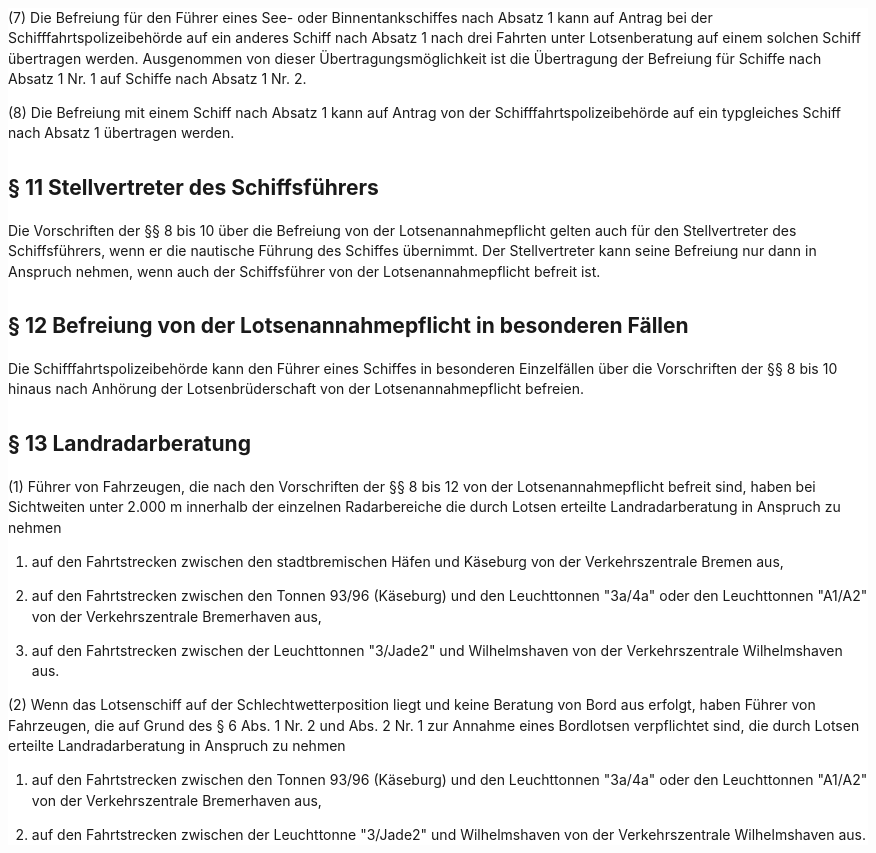 (7) Die Befreiung für den Führer eines See- oder Binnentankschiffes nach Absatz 1 kann auf Antrag bei der Schifffahrtspolizeibehörde auf ein anderes Schiff nach Absatz 1 nach drei Fahrten unter Lotsenberatung auf einem solchen Schiff übertragen werden. Ausgenommen von dieser Übertragungsmöglichkeit ist die Übertragung der Befreiung für Schiffe nach Absatz 1 Nr. 1 auf Schiffe nach Absatz 1 Nr. 2.

(8) Die Befreiung mit einem Schiff nach Absatz 1 kann auf Antrag von der Schifffahrtspolizeibehörde auf ein typgleiches Schiff nach Absatz 1 übertragen werden.


## § 11 Stellvertreter des Schiffsführers

Die Vorschriften der §§ 8 bis 10 über die Befreiung von der Lotsenannahmepflicht gelten auch für den Stellvertreter des Schiffsführers, wenn er die nautische Führung des Schiffes übernimmt. Der Stellvertreter kann seine Befreiung nur dann in Anspruch nehmen, wenn auch der Schiffsführer von der Lotsenannahmepflicht befreit ist.


## § 12 Befreiung von der Lotsenannahmepflicht in besonderen Fällen

Die Schifffahrtspolizeibehörde kann den Führer eines Schiffes in besonderen Einzelfällen über die Vorschriften der §§ 8 bis 10 hinaus nach Anhörung der Lotsenbrüderschaft von der Lotsenannahmepflicht befreien.


## § 13 Landradarberatung

(1) Führer von Fahrzeugen, die nach den Vorschriften der §§ 8 bis 12 von der Lotsenannahmepflicht befreit sind, haben bei Sichtweiten unter 2.000 m innerhalb der einzelnen Radarbereiche die durch Lotsen erteilte Landradarberatung in Anspruch zu nehmen

1.  auf den Fahrtstrecken zwischen den stadtbremischen Häfen und Käseburg von der Verkehrszentrale Bremen aus,


2.  auf den Fahrtstrecken zwischen den Tonnen 93/96 (Käseburg) und den Leuchttonnen "3a/4a" oder den Leuchttonnen "A1/A2" von der Verkehrszentrale Bremerhaven aus,


3.  auf den Fahrtstrecken zwischen der Leuchttonnen "3/Jade2" und Wilhelmshaven von der Verkehrszentrale Wilhelmshaven aus.




(2) Wenn das Lotsenschiff auf der Schlechtwetterposition liegt und keine Beratung von Bord aus erfolgt, haben Führer von Fahrzeugen, die auf Grund des § 6 Abs. 1 Nr. 2 und Abs. 2 Nr. 1 zur Annahme eines Bordlotsen verpflichtet sind, die durch Lotsen erteilte Landradarberatung in Anspruch zu nehmen

1.  auf den Fahrtstrecken zwischen den Tonnen 93/96 (Käseburg) und den Leuchttonnen "3a/4a" oder den Leuchttonnen "A1/A2" von der Verkehrszentrale Bremerhaven aus,


2.  auf den Fahrtstrecken zwischen der Leuchttonne "3/Jade2" und Wilhelmshaven von der Verkehrszentrale Wilhelmshaven aus.



